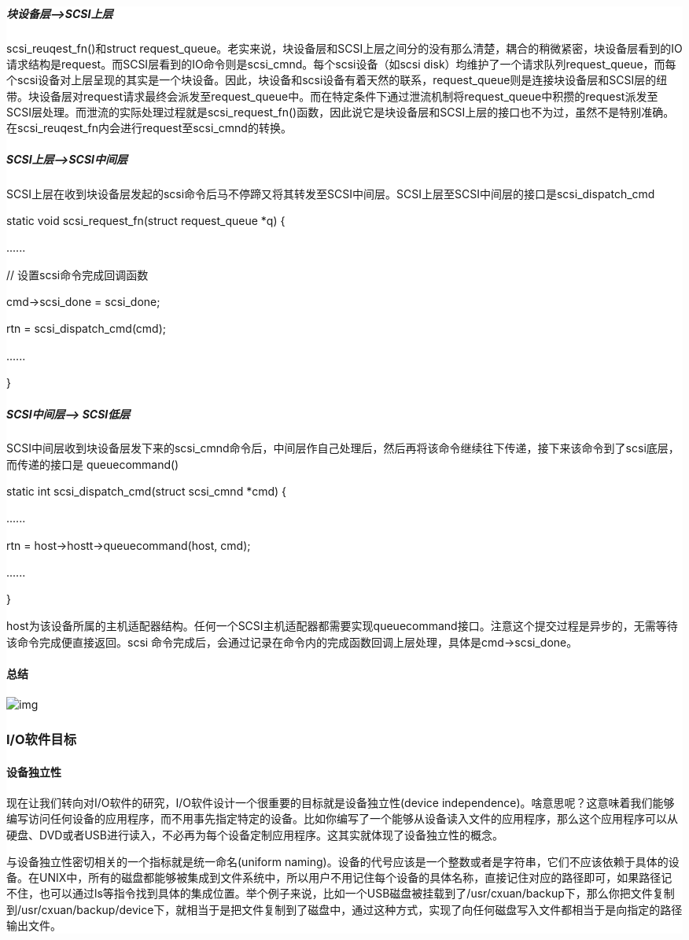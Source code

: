 ##### 块设备层-->SCSI上层

scsi_reuqest_fn()和struct request_queue。老实来说，块设备层和SCSI上层之间分的没有那么清楚，耦合的稍微紧密，块设备层看到的IO请求结构是request。而SCSI层看到的IO命令则是scsi_cmnd。每个scsi设备（如scsi disk）均维护了一个请求队列request_queue，而每个scsi设备对上层呈现的其实是一个块设备。因此，块设备和scsi设备有着天然的联系，request_queue则是连接块设备层和SCSI层的纽带。块设备层对request请求最终会派发至request_queue中。而在特定条件下通过泄流机制将request_queue中积攒的request派发至SCSI层处理。而泄流的实际处理过程就是scsi_request_fn()函数，因此说它是块设备层和SCSI上层的接口也不为过，虽然不是特别准确。在scsi_reuqest_fn内会进行request至scsi_cmnd的转换。

##### SCSI上层-->SCSI中间层

SCSI上层在收到块设备层发起的scsi命令后马不停蹄又将其转发至SCSI中间层。SCSI上层至SCSI中间层的接口是scsi_dispatch_cmd

static void scsi_request_fn(struct request_queue *q) {

  ......

  // 设置scsi命令完成回调函数

  cmd->scsi_done = scsi_done;

  rtn = scsi_dispatch_cmd(cmd);

  ......

}

##### SCSI中间层--> SCSI低层

SCSI中间层收到块设备层发下来的scsi_cmnd命令后，中间层作自己处理后，然后再将该命令继续往下传递，接下来该命令到了scsi底层，而传递的接口是 queuecommand()

static int scsi_dispatch_cmd(struct scsi_cmnd *cmd) {

  ......

  rtn = host->hostt->queuecommand(host, cmd);

  ......

}

host为该设备所属的主机适配器结构。任何一个SCSI主机适配器都需要实现queuecommand接口。注意这个提交过程是异步的，无需等待该命令完成便直接返回。scsi 命令完成后，会通过记录在命令内的完成函数回调上层处理，具体是cmd->scsi_done。

#### 总结

![img](file:///C:\Users\大力\AppData\Local\Temp\ksohtml\wpsA72E.tmp.png)

### **I/O软件目标**

#### 设备独立性

现在让我们转向对I/O软件的研究，I/O软件设计一个很重要的目标就是设备独立性(device independence)。啥意思呢？这意味着我们能够编写访问任何设备的应用程序，而不用事先指定特定的设备。比如你编写了一个能够从设备读入文件的应用程序，那么这个应用程序可以从硬盘、DVD或者USB进行读入，不必再为每个设备定制应用程序。这其实就体现了设备独立性的概念。

与设备独立性密切相关的一个指标就是统一命名(uniform naming)。设备的代号应该是一个整数或者是字符串，它们不应该依赖于具体的设备。在UNIX中，所有的磁盘都能够被集成到文件系统中，所以用户不用记住每个设备的具体名称，直接记住对应的路径即可，如果路径记不住，也可以通过ls等指令找到具体的集成位置。举个例子来说，比如一个USB磁盘被挂载到了/usr/cxuan/backup下，那么你把文件复制到/usr/cxuan/backup/device下，就相当于是把文件复制到了磁盘中，通过这种方式，实现了向任何磁盘写入文件都相当于是向指定的路径输出文件。

 
